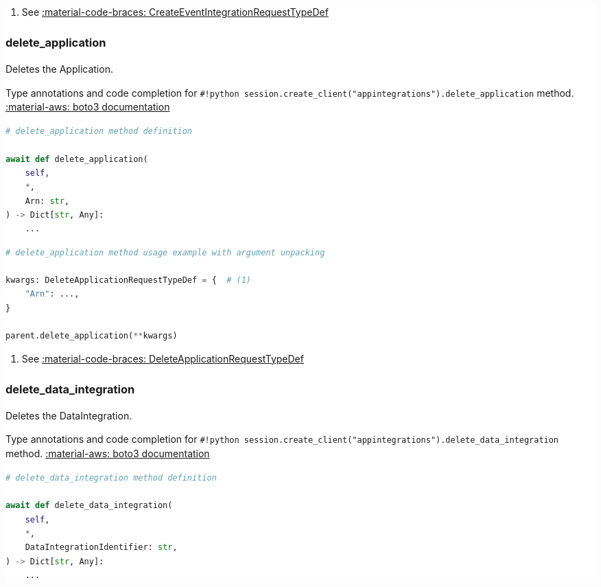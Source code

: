 1. See [:material-code-braces: CreateEventIntegrationRequestTypeDef](./type_defs.md#createeventintegrationrequesttypedef) 

### delete\_application

Deletes the Application.

Type annotations and code completion for `#!python session.create_client("appintegrations").delete_application` method.
[:material-aws: boto3 documentation](https://boto3.amazonaws.com/v1/documentation/api/latest/reference/services/appintegrations/client/delete_application.html)

```python
# delete_application method definition

await def delete_application(
    self,
    *,
    Arn: str,
) -> Dict[str, Any]:
    ...
```



```python
# delete_application method usage example with argument unpacking

kwargs: DeleteApplicationRequestTypeDef = {  # (1)
    "Arn": ...,
}

parent.delete_application(**kwargs)
```

1. See [:material-code-braces: DeleteApplicationRequestTypeDef](./type_defs.md#deleteapplicationrequesttypedef) 

### delete\_data\_integration

Deletes the DataIntegration.

Type annotations and code completion for `#!python session.create_client("appintegrations").delete_data_integration` method.
[:material-aws: boto3 documentation](https://boto3.amazonaws.com/v1/documentation/api/latest/reference/services/appintegrations/client/delete_data_integration.html)

```python
# delete_data_integration method definition

await def delete_data_integration(
    self,
    *,
    DataIntegrationIdentifier: str,
) -> Dict[str, Any]:
    ...
```
